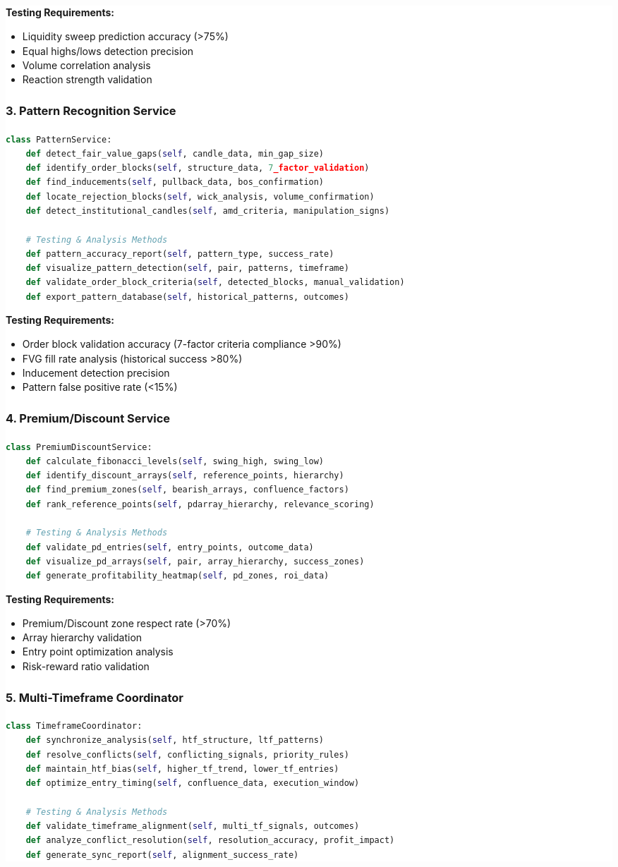 **Testing Requirements:**
- Liquidity sweep prediction accuracy (>75%)
- Equal highs/lows detection precision
- Volume correlation analysis
- Reaction strength validation

### 3. Pattern Recognition Service
```python
class PatternService:
    def detect_fair_value_gaps(self, candle_data, min_gap_size)
    def identify_order_blocks(self, structure_data, 7_factor_validation)
    def find_inducements(self, pullback_data, bos_confirmation)
    def locate_rejection_blocks(self, wick_analysis, volume_confirmation)
    def detect_institutional_candles(self, amd_criteria, manipulation_signs)
    
    # Testing & Analysis Methods
    def pattern_accuracy_report(self, pattern_type, success_rate)
    def visualize_pattern_detection(self, pair, patterns, timeframe)
    def validate_order_block_criteria(self, detected_blocks, manual_validation)
    def export_pattern_database(self, historical_patterns, outcomes)
```

**Testing Requirements:**
- Order block validation accuracy (7-factor criteria compliance >90%)
- FVG fill rate analysis (historical success >80%)
- Inducement detection precision
- Pattern false positive rate (<15%)

### 4. Premium/Discount Service
```python
class PremiumDiscountService:
    def calculate_fibonacci_levels(self, swing_high, swing_low)
    def identify_discount_arrays(self, reference_points, hierarchy)
    def find_premium_zones(self, bearish_arrays, confluence_factors)
    def rank_reference_points(self, pdarray_hierarchy, relevance_scoring)
    
    # Testing & Analysis Methods
    def validate_pd_entries(self, entry_points, outcome_data)
    def visualize_pd_arrays(self, pair, array_hierarchy, success_zones)
    def generate_profitability_heatmap(self, pd_zones, roi_data)
```

**Testing Requirements:**
- Premium/Discount zone respect rate (>70%)
- Array hierarchy validation
- Entry point optimization analysis
- Risk-reward ratio validation

### 5. Multi-Timeframe Coordinator
```python
class TimeframeCoordinator:
    def synchronize_analysis(self, htf_structure, ltf_patterns)
    def resolve_conflicts(self, conflicting_signals, priority_rules)
    def maintain_htf_bias(self, higher_tf_trend, lower_tf_entries)
    def optimize_entry_timing(self, confluence_data, execution_window)
    
    # Testing & Analysis Methods
    def validate_timeframe_alignment(self, multi_tf_signals, outcomes)
    def analyze_conflict_resolution(self, resolution_accuracy, profit_impact)
    def generate_sync_report(self, alignment_success_rate)
```

